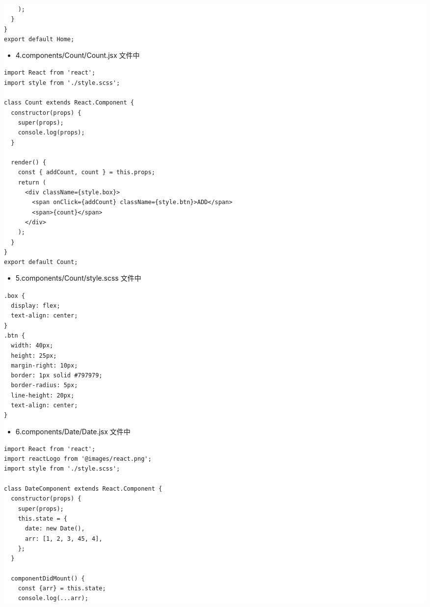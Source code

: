 ```
    );
  }
}
export default Home;
```
+ 4.components/Count/Count.jsx 文件中
```
import React from 'react';
import style from './style.scss';

class Count extends React.Component {
  constructor(props) {
    super(props);
    console.log(props);
  }

  render() {
    const { addCount, count } = this.props;
    return (
      <div className={style.box}>
        <span onClick={addCount} className={style.btn}>ADD</span>
        <span>{count}</span>
      </div>
    );
  }
}
export default Count;

```
+ 5.components/Count/style.scss 文件中
```
.box {
  display: flex;
  text-align: center;
}
.btn {
  width: 40px;
  height: 25px;
  margin-right: 10px;
  border: 1px solid #797979;
  border-radius: 5px;
  line-height: 20px;
  text-align: center;
}

```
+ 6.components/Date/Date.jsx 文件中
```
import React from 'react';
import reactLogo from '@images/react.png';
import style from './style.scss';

class DateComponent extends React.Component {
  constructor(props) {
    super(props);
    this.state = {
      date: new Date(),
      arr: [1, 2, 3, 45, 4],
    };
  }

  componentDidMount() {
    const {arr} = this.state;
    console.log(...arr);
```